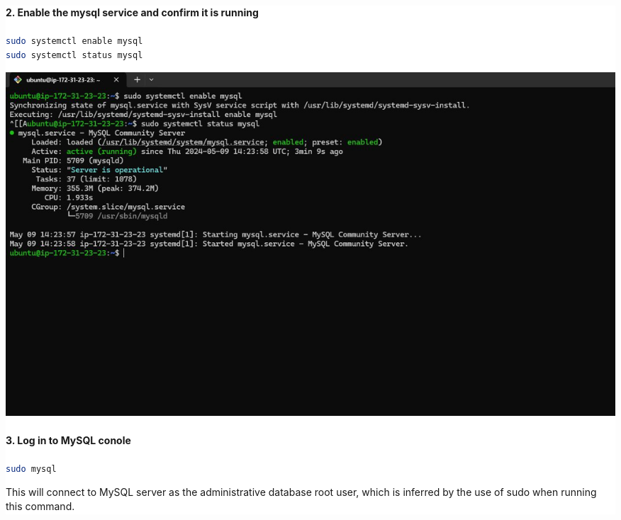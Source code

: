 #### 2. Enable the mysql service and confirm it is running

```bash
sudo systemctl enable mysql
sudo systemctl status mysql
```
<img src="images/mysql-status.JPG" alt="mysql-status">

#### 3. Log in to MySQL conole

```bash
sudo mysql
```
This will connect to MySQL server as the administrative database root user, which is inferred by the use of sudo when running this command.

